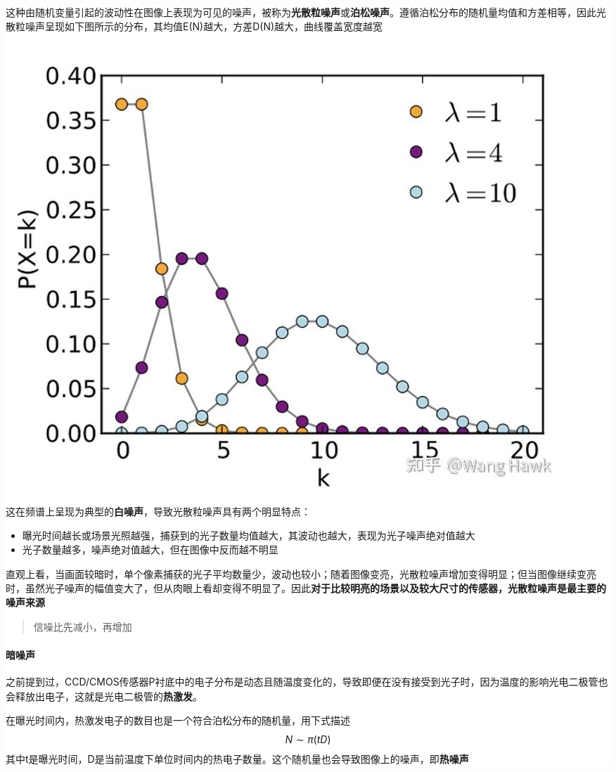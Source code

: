 这种由随机变量引起的波动性在图像上表现为可见的噪声，被称为**光散粒噪声**或**泊松噪声**。遵循泊松分布的随机量均值和方差相等，因此光散粒噪声呈现如下图所示的分布，其均值E(N)越大，方差D(N)越大，曲线覆盖宽度越宽

![v2-de0cc688929f53ac689fc247bf96c955_r](三维重建2【光学参数标定】.assets/v2-de0cc688929f53ac689fc247bf96c955_r.jpg)

这在频谱上呈现为典型的**白噪声**，导致光散粒噪声具有两个明显特点：

* 曝光时间越长或场景光照越强，捕获到的光子数量均值越大，其波动也越大，表现为光子噪声绝对值越大
* 光子数量越多，噪声绝对值越大，但在图像中反而越不明显

直观上看，当画面较暗时，单个像素捕获的光子平均数量少，波动也较小；随着图像变亮，光散粒噪声增加变得明显；但当图像继续变亮时，虽然光子噪声的幅值变大了，但从肉眼上看却变得不明显了。因此**对于比较明亮的场景以及较大尺寸的传感器，光散粒噪声是最主要的噪声来源**

> 信噪比先减小，再增加

#### 暗噪声

之前提到过，CCD/CMOS传感器P衬底中的电子分布是动态且随温度变化的，导致即便在没有接受到光子时，因为温度的影响光电二极管也会释放出电子，这就是光电二极管的**热激发**。

在曝光时间内，热激发电子的数目也是一个符合泊松分布的随机量，用下式描述
$$
N \sim \pi(t D)
$$
其中t是曝光时间，D是当前温度下单位时间内的热电子数量。这个随机量也会导致图像上的噪声，即**热噪声**
